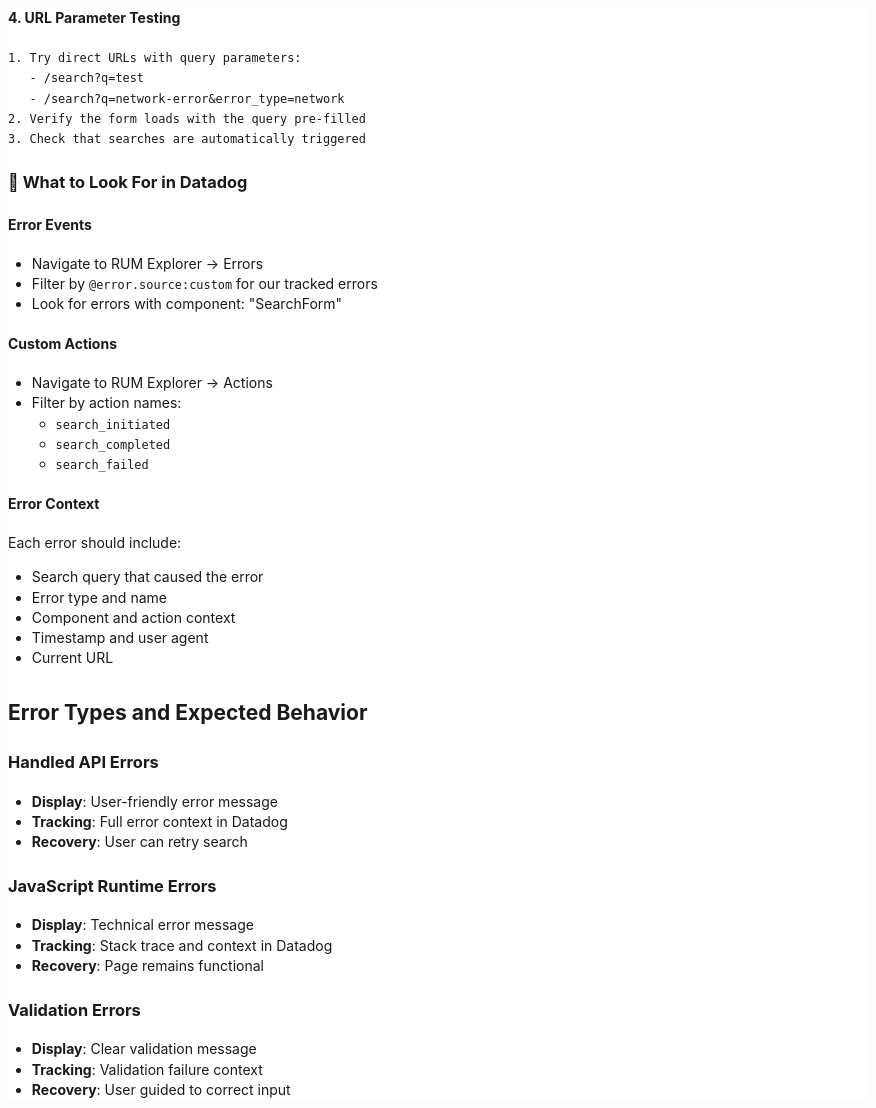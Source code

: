 #### **4. URL Parameter Testing**

```
1. Try direct URLs with query parameters:
   - /search?q=test
   - /search?q=network-error&error_type=network
2. Verify the form loads with the query pre-filled
3. Check that searches are automatically triggered
```

### 📱 **What to Look For in Datadog**

#### **Error Events**

- Navigate to RUM Explorer → Errors
- Filter by `@error.source:custom` for our tracked errors
- Look for errors with component: "SearchForm"

#### **Custom Actions**

- Navigate to RUM Explorer → Actions
- Filter by action names:
  - `search_initiated`
  - `search_completed`
  - `search_failed`

#### **Error Context**

Each error should include:

- Search query that caused the error
- Error type and name
- Component and action context
- Timestamp and user agent
- Current URL

## Error Types and Expected Behavior

### **Handled API Errors**

- **Display**: User-friendly error message
- **Tracking**: Full error context in Datadog
- **Recovery**: User can retry search

### **JavaScript Runtime Errors**

- **Display**: Technical error message
- **Tracking**: Stack trace and context in Datadog
- **Recovery**: Page remains functional

### **Validation Errors**

- **Display**: Clear validation message
- **Tracking**: Validation failure context
- **Recovery**: User guided to correct input

